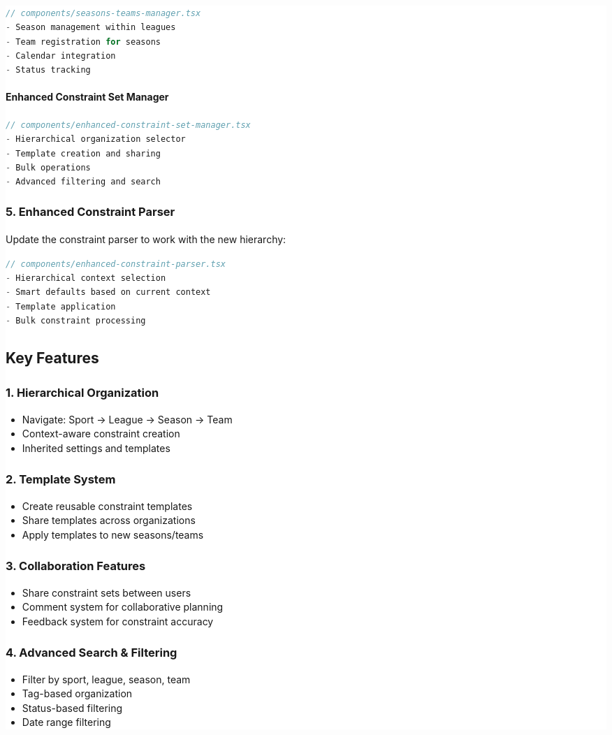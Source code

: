 ```typescript
// components/seasons-teams-manager.tsx
- Season management within leagues
- Team registration for seasons
- Calendar integration
- Status tracking
```

#### Enhanced Constraint Set Manager

```typescript
// components/enhanced-constraint-set-manager.tsx
- Hierarchical organization selector
- Template creation and sharing
- Bulk operations
- Advanced filtering and search
```

### 5. Enhanced Constraint Parser

Update the constraint parser to work with the new hierarchy:

```typescript
// components/enhanced-constraint-parser.tsx
- Hierarchical context selection
- Smart defaults based on current context
- Template application
- Bulk constraint processing
```

## Key Features

### 1. Hierarchical Organization

- Navigate: Sport → League → Season → Team
- Context-aware constraint creation
- Inherited settings and templates

### 2. Template System

- Create reusable constraint templates
- Share templates across organizations
- Apply templates to new seasons/teams

### 3. Collaboration Features

- Share constraint sets between users
- Comment system for collaborative planning
- Feedback system for constraint accuracy

### 4. Advanced Search & Filtering

- Filter by sport, league, season, team
- Tag-based organization
- Status-based filtering
- Date range filtering
